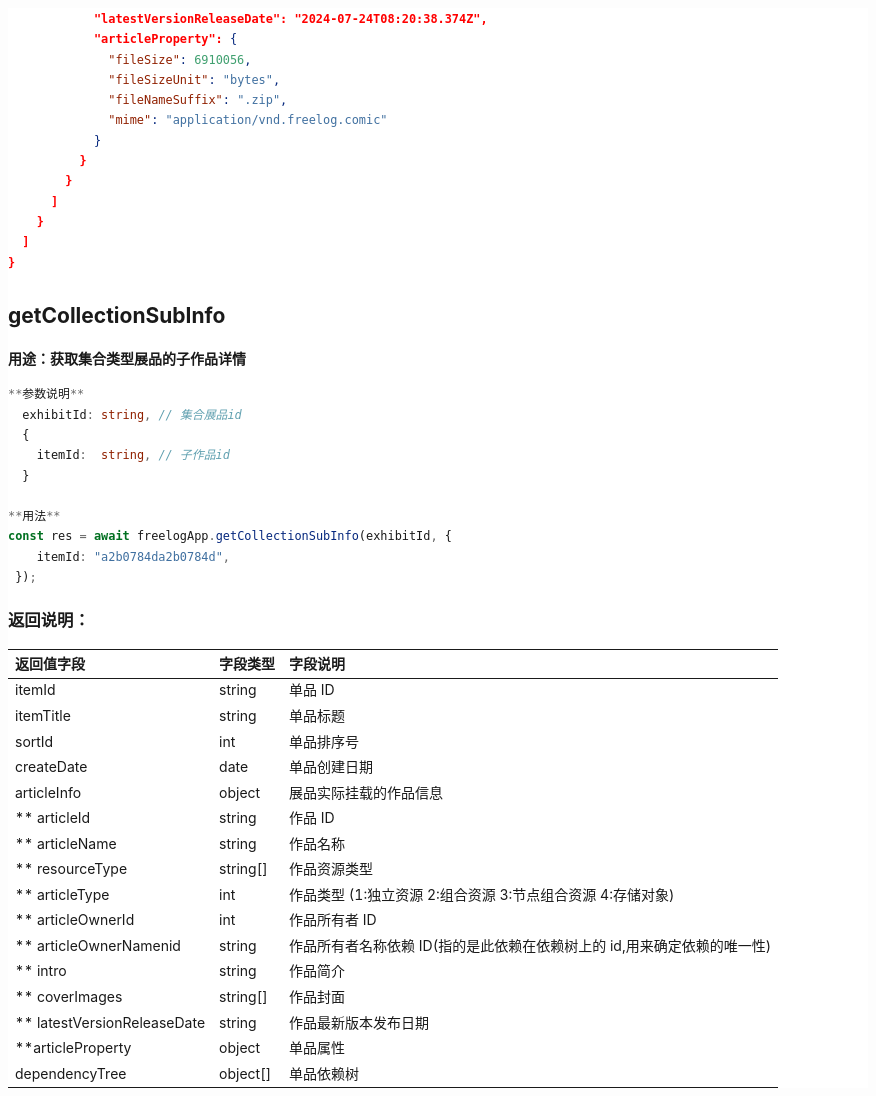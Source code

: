 ```json
            "latestVersionReleaseDate": "2024-07-24T08:20:38.374Z",
            "articleProperty": {
              "fileSize": 6910056,
              "fileSizeUnit": "bytes",
              "fileNameSuffix": ".zip",
              "mime": "application/vnd.freelog.comic"
            }
          }
        }
      ]
    }
  ]
}
```

## getCollectionSubInfo

**用途：获取集合类型展品的子作品详情**

```ts
**参数说明**
  exhibitId: string, // 集合展品id
  {
    itemId:  string, // 子作品id
  }

**用法**
const res = await freelogApp.getCollectionSubInfo(exhibitId, {
    itemId: "a2b0784da2b0784d",
 });
```

### 返回说明：

| 返回值字段                    | 字段类型 | 字段说明                                                                |
| :---------------------------- | :------- | :---------------------------------------------------------------------- |
| itemId                        | string   | 单品 ID                                                                 |
| itemTitle                     | string   | 单品标题                                                                |
| sortId                        | int      | 单品排序号                                                              |
| createDate                    | date     | 单品创建日期                                                            |
| articleInfo                   | object   | 展品实际挂载的作品信息                                                  |
| \*\* articleId                | string   | 作品 ID                                                                 |
| \*\* articleName              | string   | 作品名称                                                                |
| \*\* resourceType             | string[] | 作品资源类型                                                            |
| \*\* articleType              | int      | 作品类型 (1:独立资源 2:组合资源 3:节点组合资源 4:存储对象)              |
| \*\* articleOwnerId           | int      | 作品所有者 ID                                                           |
| \*\* articleOwnerNamenid      | string   | 作品所有者名称依赖 ID(指的是此依赖在依赖树上的 id,用来确定依赖的唯一性) |
| \*\* intro                    | string   | 作品简介                                                                |
| \*\* coverImages              | string[] | 作品封面                                                                |
| \*\* latestVersionReleaseDate | string   | 作品最新版本发布日期                                                    |
| \*\*articleProperty           | object   | 单品属性                                                                |
| dependencyTree                | object[] | 单品依赖树                                                              |
